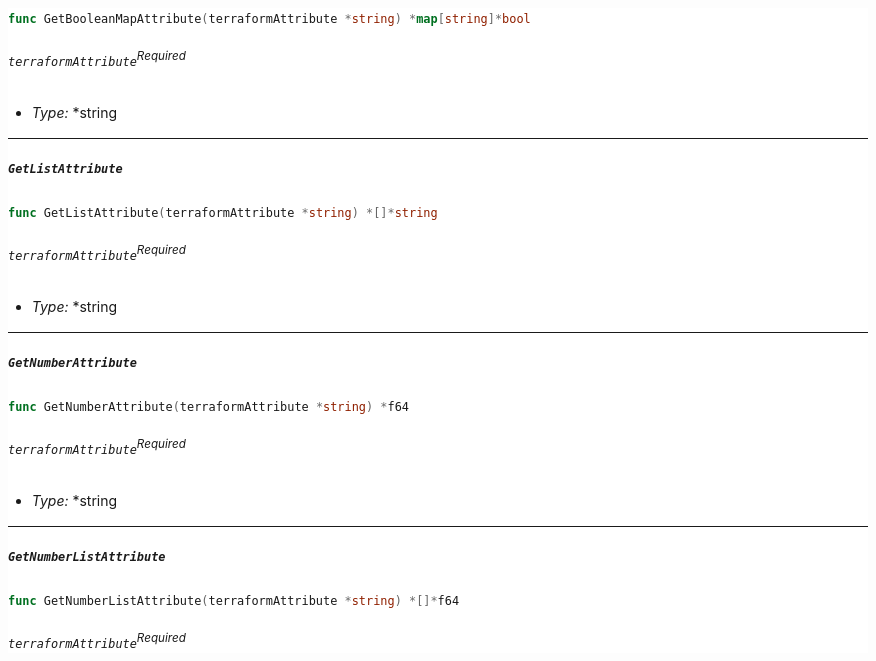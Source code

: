 ```go
func GetBooleanMapAttribute(terraformAttribute *string) *map[string]*bool
```

###### `terraformAttribute`<sup>Required</sup> <a name="terraformAttribute" id="@cdktf/provider-azurerm.dataAzurermVirtualNetworkGateway.DataAzurermVirtualNetworkGateway.getBooleanMapAttribute.parameter.terraformAttribute"></a>

- *Type:* *string

---

##### `GetListAttribute` <a name="GetListAttribute" id="@cdktf/provider-azurerm.dataAzurermVirtualNetworkGateway.DataAzurermVirtualNetworkGateway.getListAttribute"></a>

```go
func GetListAttribute(terraformAttribute *string) *[]*string
```

###### `terraformAttribute`<sup>Required</sup> <a name="terraformAttribute" id="@cdktf/provider-azurerm.dataAzurermVirtualNetworkGateway.DataAzurermVirtualNetworkGateway.getListAttribute.parameter.terraformAttribute"></a>

- *Type:* *string

---

##### `GetNumberAttribute` <a name="GetNumberAttribute" id="@cdktf/provider-azurerm.dataAzurermVirtualNetworkGateway.DataAzurermVirtualNetworkGateway.getNumberAttribute"></a>

```go
func GetNumberAttribute(terraformAttribute *string) *f64
```

###### `terraformAttribute`<sup>Required</sup> <a name="terraformAttribute" id="@cdktf/provider-azurerm.dataAzurermVirtualNetworkGateway.DataAzurermVirtualNetworkGateway.getNumberAttribute.parameter.terraformAttribute"></a>

- *Type:* *string

---

##### `GetNumberListAttribute` <a name="GetNumberListAttribute" id="@cdktf/provider-azurerm.dataAzurermVirtualNetworkGateway.DataAzurermVirtualNetworkGateway.getNumberListAttribute"></a>

```go
func GetNumberListAttribute(terraformAttribute *string) *[]*f64
```

###### `terraformAttribute`<sup>Required</sup> <a name="terraformAttribute" id="@cdktf/provider-azurerm.dataAzurermVirtualNetworkGateway.DataAzurermVirtualNetworkGateway.getNumberListAttribute.parameter.terraformAttribute"></a>
